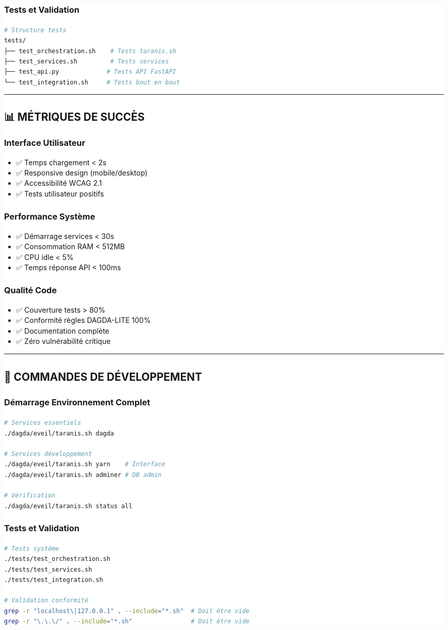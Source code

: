 ### Tests et Validation
```bash
# Structure tests
tests/
├── test_orchestration.sh    # Tests taranis.sh
├── test_services.sh         # Tests services
├── test_api.py             # Tests API FastAPI
└── test_integration.sh     # Tests bout en bout
```

---

## 📊 MÉTRIQUES DE SUCCÈS

### Interface Utilisateur
- ✅ Temps chargement < 2s
- ✅ Responsive design (mobile/desktop)
- ✅ Accessibilité WCAG 2.1
- ✅ Tests utilisateur positifs

### Performance Système
- ✅ Démarrage services < 30s
- ✅ Consommation RAM < 512MB
- ✅ CPU idle < 5%
- ✅ Temps réponse API < 100ms

### Qualité Code
- ✅ Couverture tests > 80%
- ✅ Conformité règles DAGDA-LITE 100%
- ✅ Documentation complète
- ✅ Zéro vulnérabilité critique

---

## 🚀 COMMANDES DE DÉVELOPPEMENT

### Démarrage Environnement Complet
```bash
# Services essentiels
./dagda/eveil/taranis.sh dagda

# Services développement
./dagda/eveil/taranis.sh yarn    # Interface
./dagda/eveil/taranis.sh adminer # DB admin

# Vérification
./dagda/eveil/taranis.sh status all
```

### Tests et Validation
```bash
# Tests système
./tests/test_orchestration.sh
./tests/test_services.sh
./tests/test_integration.sh

# Validation conformité
grep -r "localhost\|127.0.0.1" . --include="*.sh"  # Doit être vide
grep -r "\.\.\/" . --include="*.sh"                # Doit être vide
```
